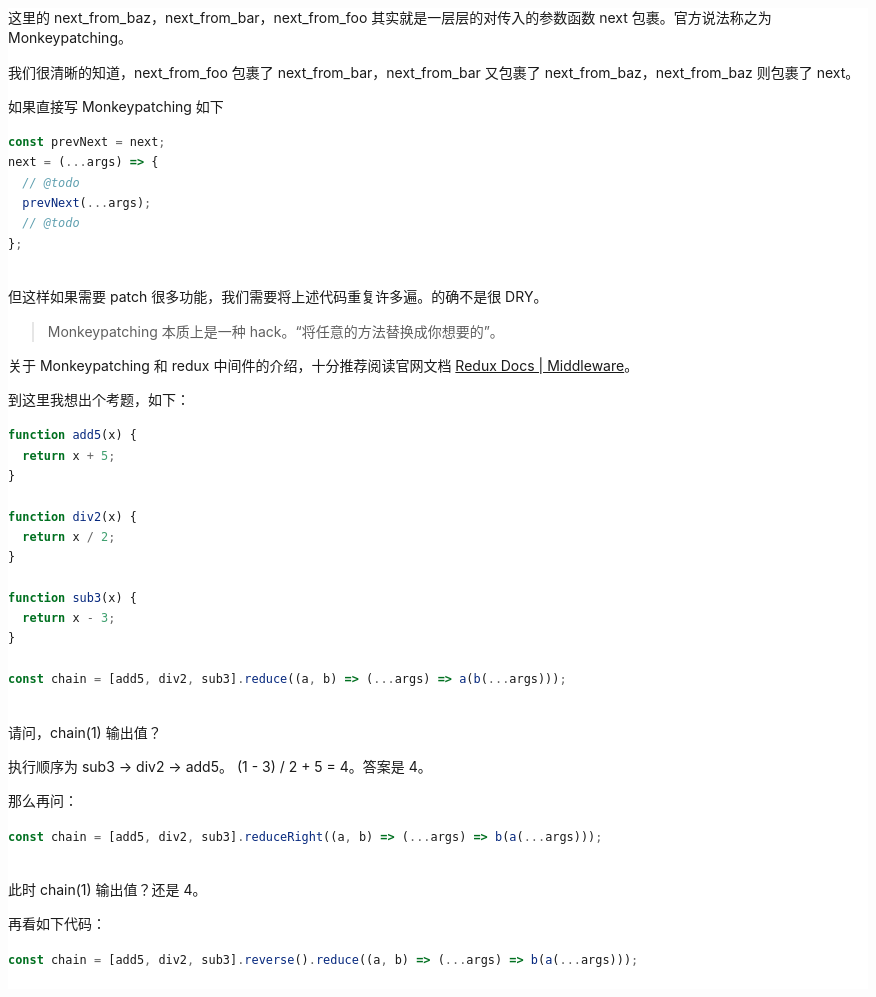 这里的 next_from_baz，next_from_bar，next_from_foo 其实就是一层层的对传入的参数函数 next 包裹。官方说法称之为 Monkeypatching。

我们很清晰的知道，next_from_foo 包裹了 next_from_bar，next_from_bar 又包裹了 next_from_baz，next_from_baz 则包裹了 next。

如果直接写 Monkeypatching 如下

```js
const prevNext = next;
next = (...args) => {
  // @todo
  prevNext(...args);
  // @todo
};
 
```

但这样如果需要 patch 很多功能，我们需要将上述代码重复许多遍。的确不是很 DRY。

> Monkeypatching 本质上是一种 hack。“将任意的方法替换成你想要的”。

关于 Monkeypatching 和 redux 中间件的介绍，十分推荐阅读官网文档 [Redux Docs | Middleware](https://www.redux.org.cn/docs/advanced/Middleware.html)。

到这里我想出个考题，如下：

```js
function add5(x) {
  return x + 5;
}

function div2(x) {
  return x / 2;
}

function sub3(x) {
  return x - 3;
}

const chain = [add5, div2, sub3].reduce((a, b) => (...args) => a(b(...args)));
 
```

请问，chain(1) 输出值？

执行顺序为 sub3 -> div2 -> add5。 (1 - 3) / 2 + 5 = 4。答案是 4。

那么再问：

```js
const chain = [add5, div2, sub3].reduceRight((a, b) => (...args) => b(a(...args)));
 
```

此时 chain(1) 输出值？还是 4。

再看如下代码：

```js
const chain = [add5, div2, sub3].reverse().reduce((a, b) => (...args) => b(a(...args)));
 
```
